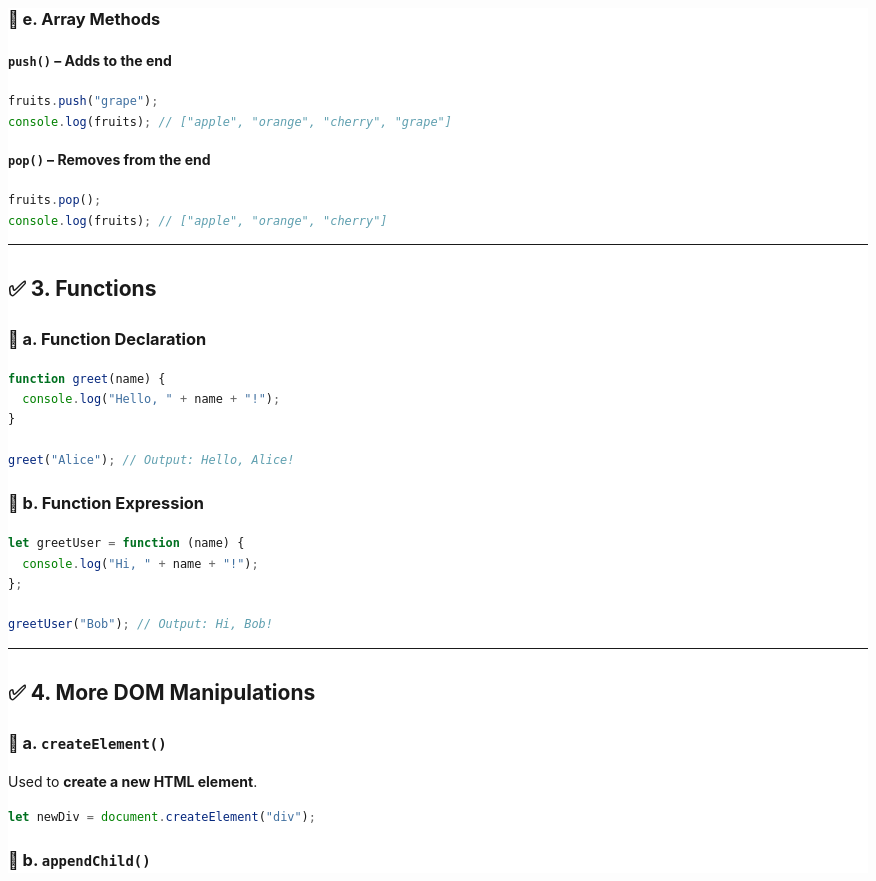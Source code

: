 ### 🔹 e. Array Methods

#### `push()` – Adds to the end

```javascript
fruits.push("grape");
console.log(fruits); // ["apple", "orange", "cherry", "grape"]
```

#### `pop()` – Removes from the end

```javascript
fruits.pop();
console.log(fruits); // ["apple", "orange", "cherry"]
```

---

## ✅ 3. Functions

### 🔹 a. Function Declaration

```javascript
function greet(name) {
  console.log("Hello, " + name + "!");
}

greet("Alice"); // Output: Hello, Alice!
```

### 🔹 b. Function Expression

```javascript
let greetUser = function (name) {
  console.log("Hi, " + name + "!");
};

greetUser("Bob"); // Output: Hi, Bob!
```

---

## ✅ 4. More DOM Manipulations

### 🔹 a. `createElement()`

Used to **create a new HTML element**.

```javascript
let newDiv = document.createElement("div");
```

### 🔹 b. `appendChild()`
